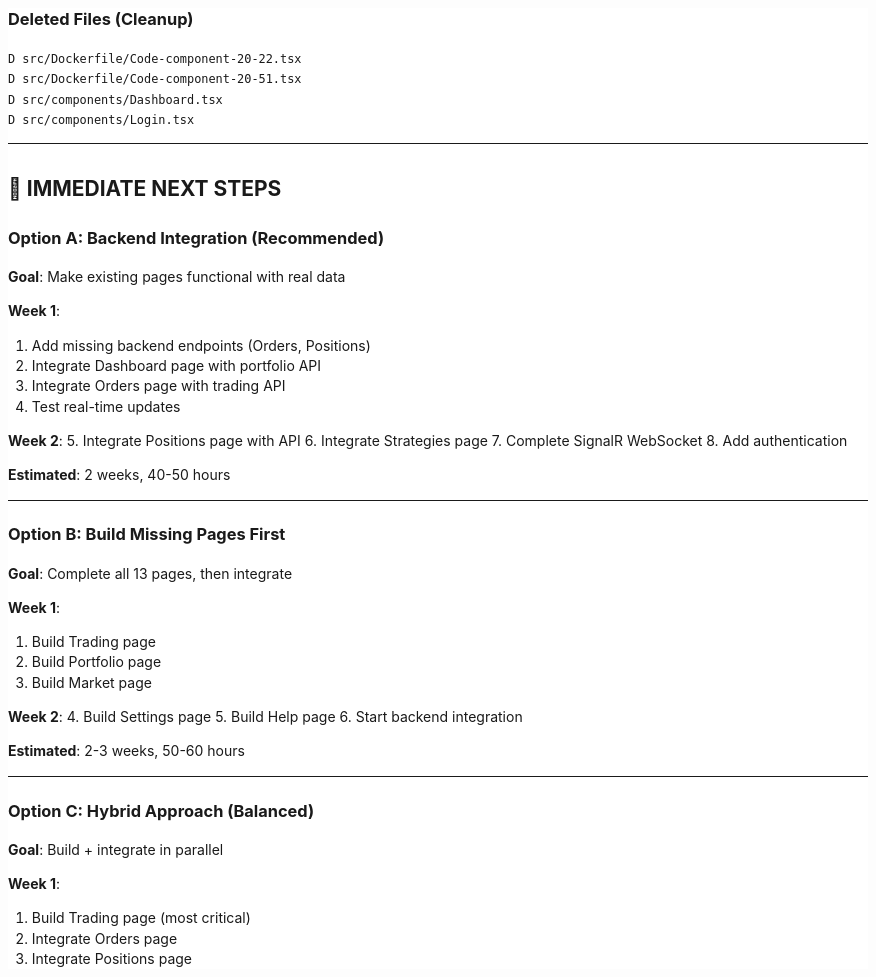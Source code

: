 ### Deleted Files (Cleanup)
```
D src/Dockerfile/Code-component-20-22.tsx
D src/Dockerfile/Code-component-20-51.tsx
D src/components/Dashboard.tsx
D src/components/Login.tsx
```

---

## 🎯 IMMEDIATE NEXT STEPS

### Option A: Backend Integration (Recommended)
**Goal**: Make existing pages functional with real data

**Week 1**:
1. Add missing backend endpoints (Orders, Positions)
2. Integrate Dashboard page with portfolio API
3. Integrate Orders page with trading API
4. Test real-time updates

**Week 2**:
5. Integrate Positions page with API
6. Integrate Strategies page
7. Complete SignalR WebSocket
8. Add authentication

**Estimated**: 2 weeks, 40-50 hours

---

### Option B: Build Missing Pages First
**Goal**: Complete all 13 pages, then integrate

**Week 1**:
1. Build Trading page
2. Build Portfolio page
3. Build Market page

**Week 2**:
4. Build Settings page
5. Build Help page
6. Start backend integration

**Estimated**: 2-3 weeks, 50-60 hours

---

### Option C: Hybrid Approach (Balanced)
**Goal**: Build + integrate in parallel

**Week 1**:
1. Build Trading page (most critical)
2. Integrate Orders page
3. Integrate Positions page
